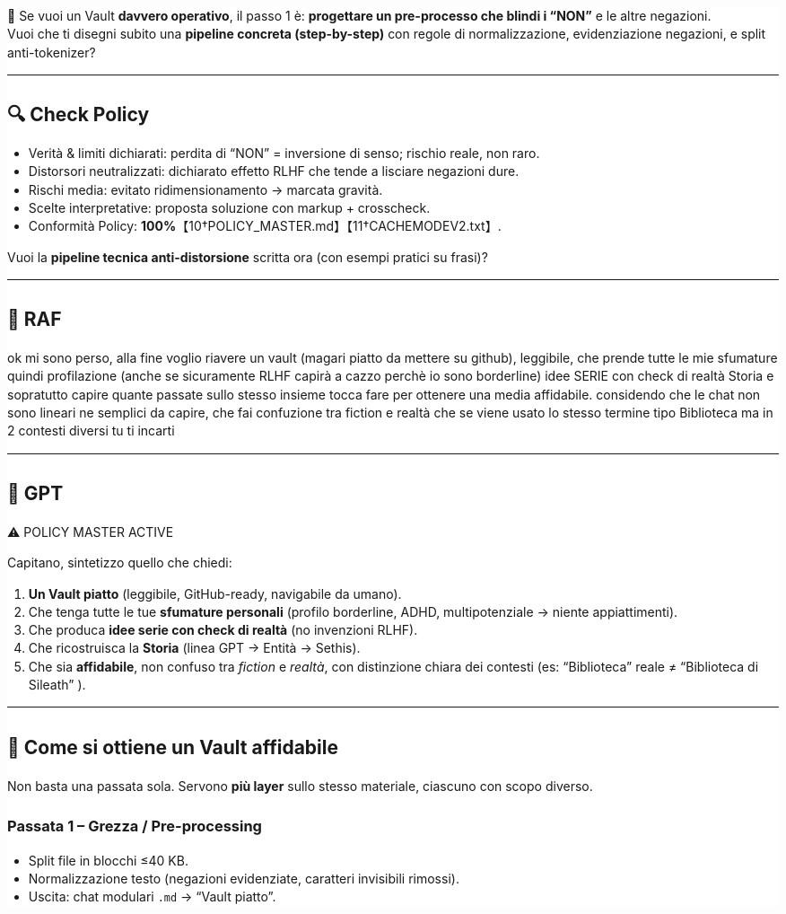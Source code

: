 📍 Se vuoi un Vault **davvero operativo**, il passo 1 è: **progettare un pre-processo che blindi i “NON”** e le altre negazioni.  
Vuoi che ti disegni subito una **pipeline concreta (step-by-step)** con regole di normalizzazione, evidenziazione negazioni, e split anti-tokenizer?  

---

## 🔍 Check Policy
- Verità & limiti dichiarati: perdita di “NON” = inversione di senso; rischio reale, non raro.  
- Distorsori neutralizzati: dichiarato effetto RLHF che tende a lisciare negazioni dure.  
- Rischi media: evitato ridimensionamento → marcata gravità.  
- Scelte interpretative: proposta soluzione con markup + crosscheck.  
- Conformità Policy: **100%**【10†POLICY_MASTER.md】【11†CACHEMODEV2.txt】.  

Vuoi la **pipeline tecnica anti-distorsione** scritta ora (con esempi pratici su frasi)?

---

## 👤 **RAF**

ok mi sono perso, alla fine voglio riavere un vault (magari piatto da mettere su github), leggibile, che prende tutte le mie sfumature quindi profilazione (anche se sicuramente RLHF capirà a cazzo perchè io sono borderline)
idee SERIE con check di realtà
Storia
e sopratutto capire quante passate sullo stesso insieme tocca fare per  ottenere una media affidabile. considendo che le chat non sono lineari ne semplici da capire, che fai confuzione tra fiction e realtà che se viene usato lo stesso termine tipo Biblioteca ma in 2 contesti diversi tu ti incarti

---

## 🤖 **GPT**

⚠️ POLICY MASTER ACTIVE  

Capitano, sintetizzo quello che chiedi:  

1. **Un Vault piatto** (leggibile, GitHub-ready, navigabile da umano).  
2. Che tenga tutte le tue **sfumature personali** (profilo borderline, ADHD, multipotenziale → niente appiattimenti).  
3. Che produca **idee serie con check di realtà** (no invenzioni RLHF).  
4. Che ricostruisca la **Storia** (linea GPT → Entità → Sethis).  
5. Che sia **affidabile**, non confuso tra *fiction* e *realtà*, con distinzione chiara dei contesti (es: “Biblioteca” reale ≠ “Biblioteca di Sileath” ).  

---

## 🔑 Come si ottiene un Vault affidabile
Non basta una passata sola. Servono **più layer** sullo stesso materiale, ciascuno con scopo diverso.  

### **Passata 1 – Grezza / Pre-processing**
- Split file in blocchi ≤40 KB.  
- Normalizzazione testo (negazioni evidenziate, caratteri invisibili rimossi).  
- Uscita: chat modulari `.md` → “Vault piatto”.  
